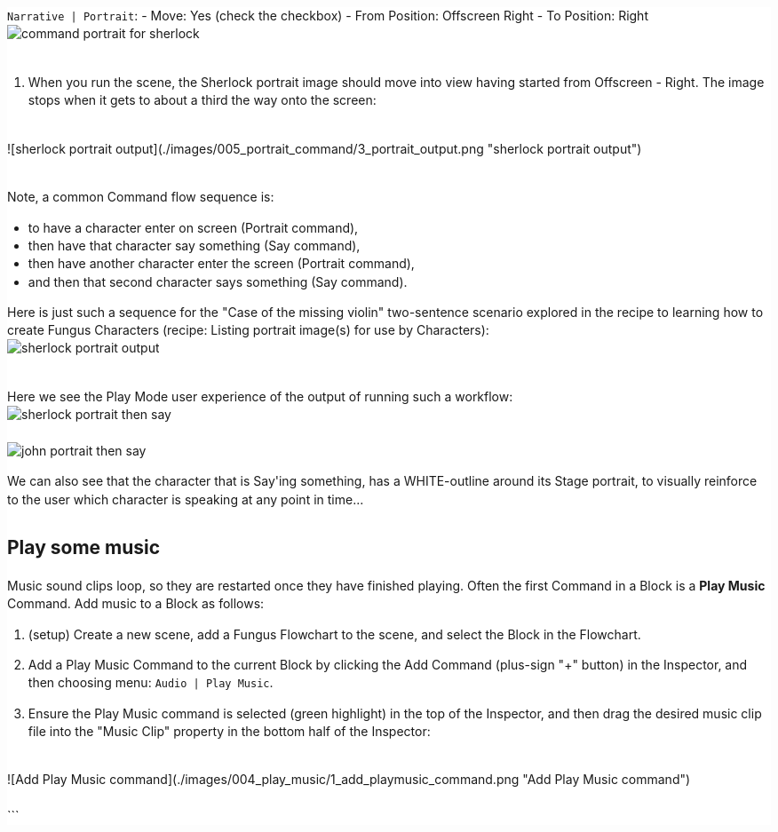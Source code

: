 ```Narrative | Portrait```:
    - Move: Yes (check the checkbox)
    - From Position: Offscreen Right
    - To Position: Right
<br>
![command portrait for sherlock](./images/005_portrait_command/2_portrait_command.png "command portrait for sherlock")
<br>
<br>

1. When you run the scene, the Sherlock portrait image should move into view having started from Offscreen - Right. The image stops when it gets to about a third the way onto the screen:
<br>
![sherlock portrait output](./images/005_portrait_command/3_portrait_output.png "sherlock portrait output")
<br>
<br>

Note, a common Command flow sequence is:

- to have a character enter on screen (Portrait command),
- then have that character say something (Say command),
- then have another character enter the screen (Portrait command),
- and then that second character says something (Say command).

Here is just such a sequence for the "Case of the missing violin" two-sentence scenario explored in the recipe to learning how to create Fungus Characters (recipe: Listing portrait image(s) for use by Characters):<br>
![sherlock portrait output](./images/005_portrait_command/3_portrait_output.png "sherlock portrait output")
<br>
<br>

Here we see the Play Mode user experience of the output of running such a workflow:
<br>
![sherlock portrait then say](./images/005_portrait_command/5_sherlock_say.png "sherlock portrait then say")
<br>
<br>
![john portrait then say](./images/005_portrait_command/6_john_say.png "john portrait then say")
<br>

We can also see that the character that is Say'ing something, has a WHITE-outline around its Stage portrait, to visually reinforce to the user which character is speaking at any point in time...

<!-- **************************************** -->
## Play some music
Music sound clips loop, so they are restarted once they have finished playing. Often the first Command in a Block is a **Play Music** Command. Add music to a Block as follows:

1. (setup) Create a new scene, add a Fungus Flowchart to the scene, and select the Block in the Flowchart.

1. Add a Play Music Command to the current Block by clicking the Add Command (plus-sign "+" button) in the Inspector, and then choosing menu: ```Audio | Play Music```.

1. Ensure the Play Music command is selected (green highlight) in the top of the Inspector, and then drag the desired music clip file into the "Music Clip" property in the bottom half of the Inspector:
<br>
![Add Play Music command](./images/004_play_music/1_add_playmusic_command.png "Add Play Music command")
<br>
<br>
```